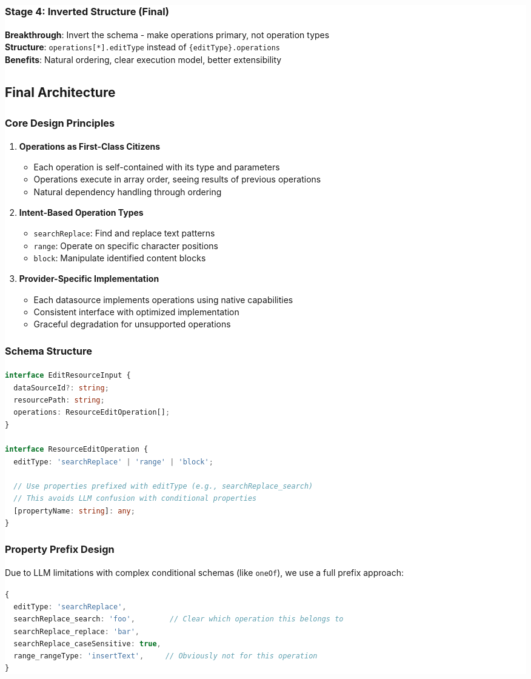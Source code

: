 ### Stage 4: Inverted Structure (Final)
**Breakthrough**: Invert the schema - make operations primary, not operation types  
**Structure**: `operations[*].editType` instead of `{editType}.operations`  
**Benefits**: Natural ordering, clear execution model, better extensibility

## Final Architecture

### Core Design Principles

1. **Operations as First-Class Citizens**
   - Each operation is self-contained with its type and parameters
   - Operations execute in array order, seeing results of previous operations
   - Natural dependency handling through ordering

2. **Intent-Based Operation Types**
   - `searchReplace`: Find and replace text patterns
   - `range`: Operate on specific character positions
   - `block`: Manipulate identified content blocks

3. **Provider-Specific Implementation**
   - Each datasource implements operations using native capabilities
   - Consistent interface with optimized implementation
   - Graceful degradation for unsupported operations

### Schema Structure

```typescript
interface EditResourceInput {
  dataSourceId?: string;
  resourcePath: string;
  operations: ResourceEditOperation[];
}

interface ResourceEditOperation {
  editType: 'searchReplace' | 'range' | 'block';
  
  // Use properties prefixed with editType (e.g., searchReplace_search)
  // This avoids LLM confusion with conditional properties
  [propertyName: string]: any;
}
```

### Property Prefix Design

Due to LLM limitations with complex conditional schemas (like `oneOf`), we use a full prefix approach:

```typescript
{
  editType: 'searchReplace',
  searchReplace_search: 'foo',        // Clear which operation this belongs to
  searchReplace_replace: 'bar',
  searchReplace_caseSensitive: true,
  range_rangeType: 'insertText',     // Obviously not for this operation
}
```
